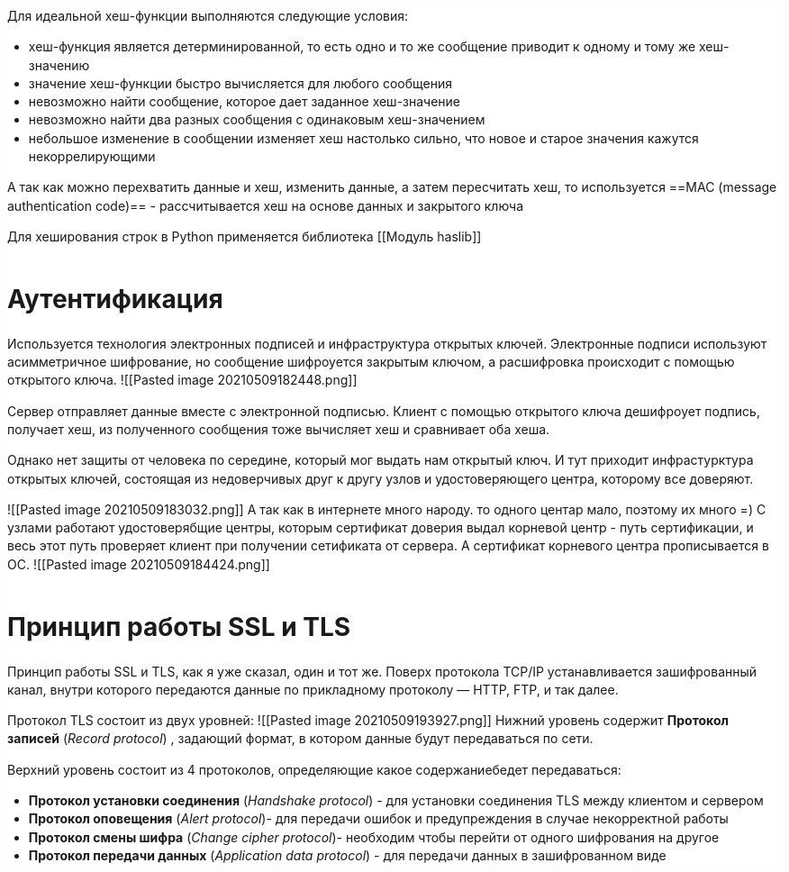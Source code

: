 Для идеальной хеш-функции выполняются следующие условия:

- хеш-функция является детерминированной, то есть одно и то же сообщение приводит к одному и тому же хеш-значению  
- значение хеш-функции быстро вычисляется для любого сообщения  
- невозможно найти сообщение, которое дает заданное хеш-значение  
- невозможно найти два разных сообщения с одинаковым хеш-значением  
- небольшое изменение в сообщении изменяет хеш настолько сильно, что новое и старое значения кажутся некоррелирующими

А так как можно перехватить данные и хеш, изменить данные, а затем пересчитать хеш, то используется ==MAC (message authentication code)== - рассчитывается хеш на основе данных и закрытого ключа

Для хеширования строк в Python применяется библиотека [[Модуль haslib]]

# Аутентификация
Используется технология электронных подписей и инфраструктура открытых ключей.
 Электронные подписи используют асимметричное шифрование, но сообщение шифроуется закрытым ключом, а расшифровка происходит с помощью открытого ключа.
 ![[Pasted image 20210509182448.png]]
 
Сервер отправляет данные вместе с электронной подписью. Клиент с помощью открытого ключа дешифроует подпись, получает хеш, из полученного сообщения тоже вычисляет хеш и сравнивает оба хеша.

Однако нет защиты от человека по середине, который мог выдать нам открытый ключ. И тут приходит инфрастурктура открытых ключей, состоящая из недоверчивых друг к другу узлов и удостоверяющего центра, которому все доверяют. 

![[Pasted image 20210509183032.png]]
А так как в интернете много народу. то одного центар мало, поэтому их много =) С узлами работают удостоверябщие центры, которым сертификат доверия выдал корневой центр - путь сертификации, и весь этот путь проверяет клиент при получении сетификата от сервера.
А сертификат корневого центра прописывается в ОС.
![[Pasted image 20210509184424.png]]

# Принцип работы SSL и TLS
Принцип работы SSL и TLS, как я уже сказал, один и тот же. Поверх протокола TCP/IP устанавливается зашифрованный канал, внутри которого передаются данные по прикладному протоколу — HTTP, FTP, и так далее.

Протокол TLS состоит из двух уровней:
![[Pasted image 20210509193927.png]]
Нижний уровень содержит **Протокол записей** (*Record protocol*) , задающий формат, в котором данные будут передаваться по сети.


Верхний уровень состоит из 4 протоколов, определяющие какое содержаниебедет передаваться:
- **Протокол установки соединения** (*Handshake protocol*) - для установки соединения TLS между клиентом и сервером
- **Протокол оповещения** (*Alert protocol*)- для передачи ошибок и предупреждения в случае некорректной работы
- **Протокол смены шифра** (*Change cipher protocol*)- необходим чтобы перейти от одного шифрования на другое
- **Протокол передачи данных** (*Application data protocol*) - для передачи данных в зашифрованном виде
